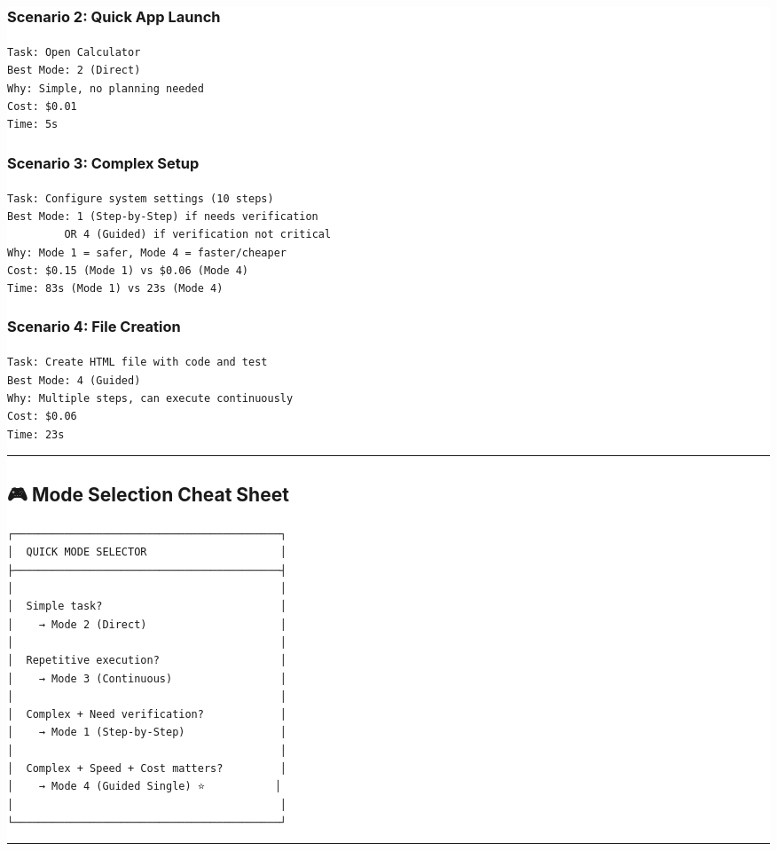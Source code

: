 ### Scenario 2: Quick App Launch
```
Task: Open Calculator
Best Mode: 2 (Direct)
Why: Simple, no planning needed
Cost: $0.01
Time: 5s
```

### Scenario 3: Complex Setup
```
Task: Configure system settings (10 steps)
Best Mode: 1 (Step-by-Step) if needs verification
         OR 4 (Guided) if verification not critical
Why: Mode 1 = safer, Mode 4 = faster/cheaper
Cost: $0.15 (Mode 1) vs $0.06 (Mode 4)
Time: 83s (Mode 1) vs 23s (Mode 4)
```

### Scenario 4: File Creation
```
Task: Create HTML file with code and test
Best Mode: 4 (Guided)
Why: Multiple steps, can execute continuously
Cost: $0.06
Time: 23s
```

---

## 🎮 Mode Selection Cheat Sheet

```
┌──────────────────────────────────────────┐
│  QUICK MODE SELECTOR                     │
├──────────────────────────────────────────┤
│                                          │
│  Simple task?                            │
│    → Mode 2 (Direct)                     │
│                                          │
│  Repetitive execution?                   │
│    → Mode 3 (Continuous)                 │
│                                          │
│  Complex + Need verification?            │
│    → Mode 1 (Step-by-Step)               │
│                                          │
│  Complex + Speed + Cost matters?         │
│    → Mode 4 (Guided Single) ⭐           │
│                                          │
└──────────────────────────────────────────┘
```

---